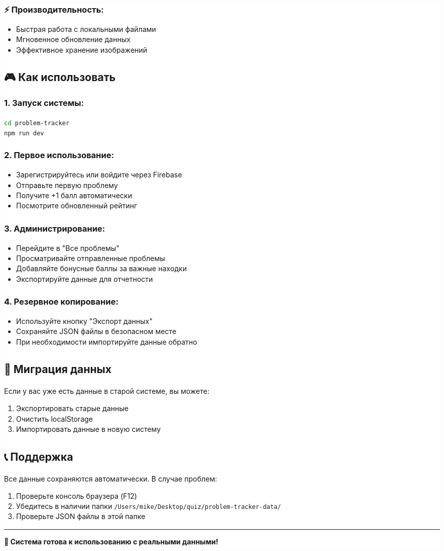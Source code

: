### ⚡ Производительность:
- Быстрая работа с локальными файлами
- Мгновенное обновление данных
- Эффективное хранение изображений

## 🎮 Как использовать

### 1. Запуск системы:
```bash
cd problem-tracker
npm run dev
```

### 2. Первое использование:
- Зарегистрируйтесь или войдите через Firebase
- Отправьте первую проблему
- Получите +1 балл автоматически
- Посмотрите обновленный рейтинг

### 3. Администрирование:
- Перейдите в "Все проблемы"
- Просматривайте отправленные проблемы
- Добавляйте бонусные баллы за важные находки
- Экспортируйте данные для отчетности

### 4. Резервное копирование:
- Используйте кнопку "Экспорт данных"
- Сохраняйте JSON файлы в безопасном месте
- При необходимости импортируйте данные обратно

## 🔄 Миграция данных

Если у вас уже есть данные в старой системе, вы можете:
1. Экспортировать старые данные
2. Очистить localStorage
3. Импортировать данные в новую систему

## 📞 Поддержка

Все данные сохраняются автоматически. В случае проблем:
1. Проверьте консоль браузера (F12)
2. Убедитесь в наличии папки `/Users/mike/Desktop/quiz/problem-tracker-data/`
3. Проверьте JSON файлы в этой папке

---

**🎉 Система готова к использованию с реальными данными!** 